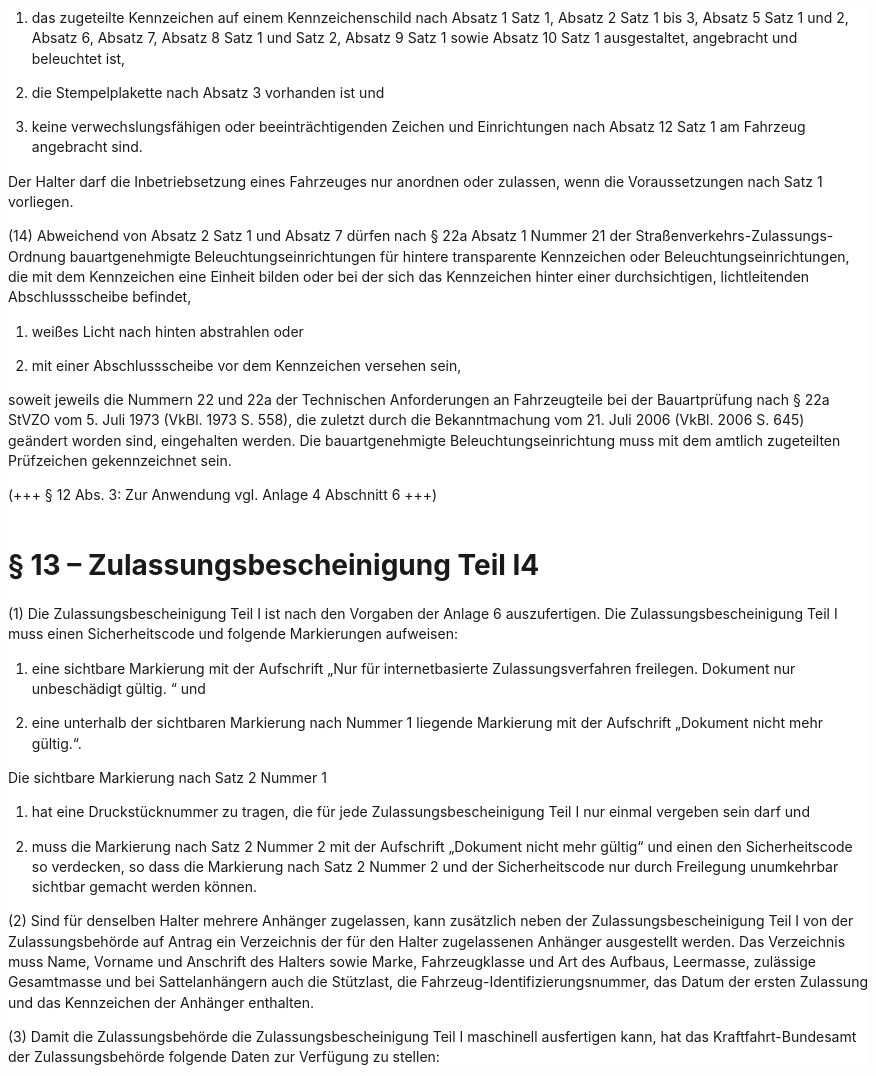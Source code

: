 1. das zugeteilte Kennzeichen auf einem Kennzeichenschild nach Absatz 1 Satz 1, Absatz 2 Satz 1 bis 3, Absatz 5 Satz 1 und 2, Absatz 6, Absatz 7, Absatz 8 Satz 1 und Satz 2, Absatz 9 Satz 1 sowie Absatz 10 Satz 1 ausgestaltet, angebracht und beleuchtet ist,

2. die Stempelplakette nach Absatz 3 vorhanden ist und

3. keine verwechslungsfähigen oder beeinträchtigenden Zeichen und Einrichtungen nach Absatz 12 Satz 1 am Fahrzeug angebracht sind.

Der Halter darf die Inbetriebsetzung eines Fahrzeuges nur anordnen oder zulassen, wenn die Voraussetzungen nach Satz 1 vorliegen.

(14) Abweichend von Absatz 2 Satz 1 und Absatz 7 dürfen nach § 22a Absatz 1 Nummer 21 der Straßenverkehrs-Zulassungs-Ordnung bauartgenehmigte Beleuchtungseinrichtungen für hintere transparente Kennzeichen oder Beleuchtungseinrichtungen, die mit dem Kennzeichen eine Einheit bilden oder bei der sich das Kennzeichen hinter einer durchsichtigen, lichtleitenden Abschlussscheibe befindet,

1. weißes Licht nach hinten abstrahlen oder

2. mit einer Abschlussscheibe vor dem Kennzeichen versehen sein,

soweit jeweils die Nummern 22 und 22a der Technischen Anforderungen an Fahrzeugteile bei der Bauartprüfung nach § 22a StVZO vom 5. Juli 1973 (VkBl. 1973 S. 558), die zuletzt durch die Bekanntmachung vom 21. Juli 2006 (VkBl. 2006 S. 645) geändert worden sind, eingehalten werden. Die bauartgenehmigte Beleuchtungseinrichtung muss mit dem amtlich zugeteilten Prüfzeichen gekennzeichnet sein.

(+++ § 12 Abs. 3: Zur Anwendung vgl. Anlage 4 Abschnitt 6 +++)

# § 13 – Zulassungsbescheinigung Teil I4

(1) Die Zulassungsbescheinigung Teil I ist nach den Vorgaben der Anlage 6 auszufertigen. Die Zulassungsbescheinigung Teil I muss einen Sicherheitscode und folgende Markierungen aufweisen:

1. eine sichtbare Markierung mit der Aufschrift „Nur für internetbasierte Zulassungsverfahren freilegen. Dokument nur unbeschädigt gültig. “ und

2. eine unterhalb der sichtbaren Markierung nach Nummer 1 liegende Markierung mit der Aufschrift „Dokument nicht mehr gültig.“.

Die sichtbare Markierung nach Satz 2 Nummer 1

1. hat eine Druckstücknummer zu tragen, die für jede Zulassungsbescheinigung Teil I nur einmal vergeben sein darf und

2. muss die Markierung nach Satz 2 Nummer 2 mit der Aufschrift „Dokument nicht mehr gültig“ und einen den Sicherheitscode so verdecken, so dass die Markierung nach Satz 2 Nummer 2 und der Sicherheitscode nur durch Freilegung unumkehrbar sichtbar gemacht werden können.

(2) Sind für denselben Halter mehrere Anhänger zugelassen, kann zusätzlich neben der Zulassungsbescheinigung Teil I von der Zulassungsbehörde auf Antrag ein Verzeichnis der für den Halter zugelassenen Anhänger ausgestellt werden. Das Verzeichnis muss Name, Vorname und Anschrift des Halters sowie Marke, Fahrzeugklasse und Art des Aufbaus, Leermasse, zulässige Gesamtmasse und bei Sattelanhängern auch die Stützlast, die Fahrzeug-Identifizierungsnummer, das Datum der ersten Zulassung und das Kennzeichen der Anhänger enthalten.

(3) Damit die Zulassungsbehörde die Zulassungsbescheinigung Teil I maschinell ausfertigen kann, hat das Kraftfahrt-Bundesamt der Zulassungsbehörde folgende Daten zur Verfügung zu stellen:
